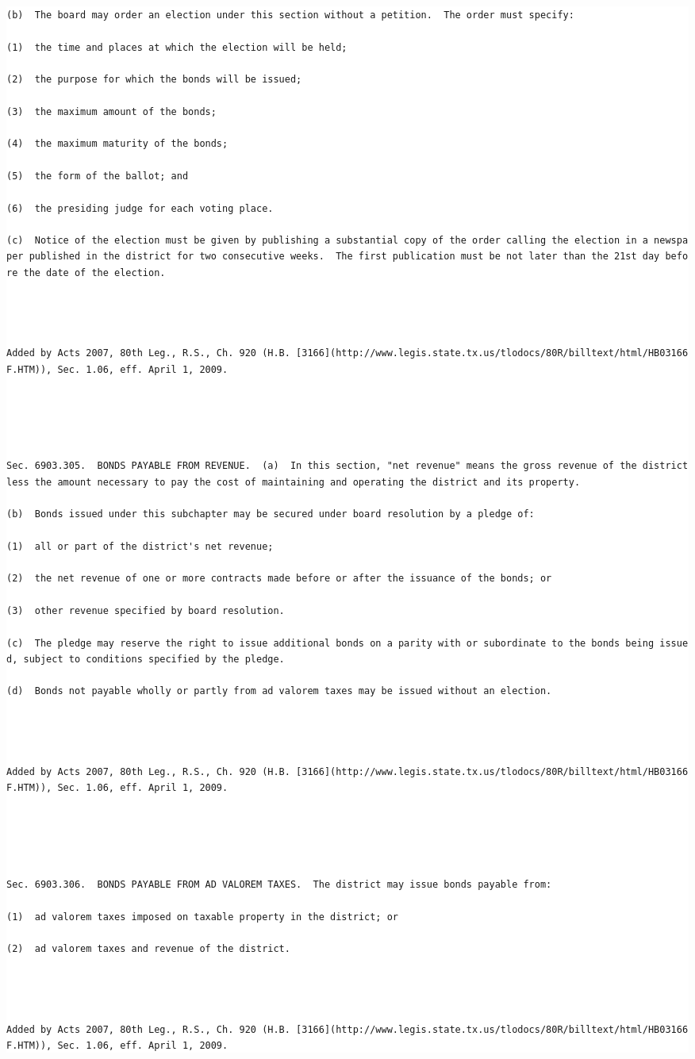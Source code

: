     (b)  The board may order an election under this section without a petition.  The order must specify:
    
    (1)  the time and places at which the election will be held;
    
    (2)  the purpose for which the bonds will be issued;
    
    (3)  the maximum amount of the bonds;
    
    (4)  the maximum maturity of the bonds;
    
    (5)  the form of the ballot; and
    
    (6)  the presiding judge for each voting place.
    
    (c)  Notice of the election must be given by publishing a substantial copy of the order calling the election in a newspaper published in the district for two consecutive weeks.  The first publication must be not later than the 21st day before the date of the election.
    
    
    
    
    Added by Acts 2007, 80th Leg., R.S., Ch. 920 (H.B. [3166](http://www.legis.state.tx.us/tlodocs/80R/billtext/html/HB03166F.HTM)), Sec. 1.06, eff. April 1, 2009.
    
    
    
    
    
    Sec. 6903.305.  BONDS PAYABLE FROM REVENUE.  (a)  In this section, "net revenue" means the gross revenue of the district less the amount necessary to pay the cost of maintaining and operating the district and its property.
    
    (b)  Bonds issued under this subchapter may be secured under board resolution by a pledge of:
    
    (1)  all or part of the district's net revenue;
    
    (2)  the net revenue of one or more contracts made before or after the issuance of the bonds; or
    
    (3)  other revenue specified by board resolution.
    
    (c)  The pledge may reserve the right to issue additional bonds on a parity with or subordinate to the bonds being issued, subject to conditions specified by the pledge.
    
    (d)  Bonds not payable wholly or partly from ad valorem taxes may be issued without an election.
    
    
    
    
    Added by Acts 2007, 80th Leg., R.S., Ch. 920 (H.B. [3166](http://www.legis.state.tx.us/tlodocs/80R/billtext/html/HB03166F.HTM)), Sec. 1.06, eff. April 1, 2009.
    
    
    
    
    
    Sec. 6903.306.  BONDS PAYABLE FROM AD VALOREM TAXES.  The district may issue bonds payable from:
    
    (1)  ad valorem taxes imposed on taxable property in the district; or
    
    (2)  ad valorem taxes and revenue of the district.
    
    
    
    
    Added by Acts 2007, 80th Leg., R.S., Ch. 920 (H.B. [3166](http://www.legis.state.tx.us/tlodocs/80R/billtext/html/HB03166F.HTM)), Sec. 1.06, eff. April 1, 2009.
    